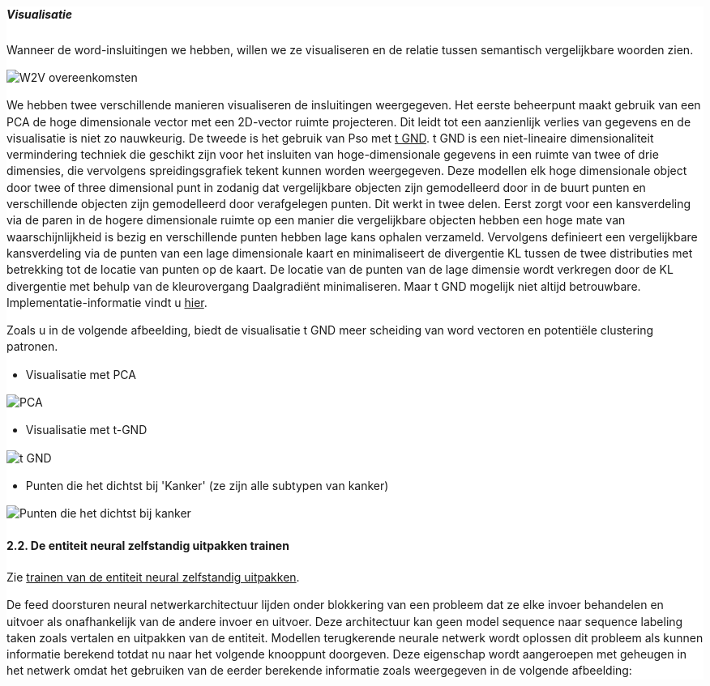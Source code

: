 ##### <a name="visualization"></a>Visualisatie

Wanneer de word-insluitingen we hebben, willen we ze visualiseren en de relatie tussen semantisch vergelijkbare woorden zien. 

![W2V overeenkomsten](./media/scenario-tdsp-biomedical-recognition/w2v-sim.png)

We hebben twee verschillende manieren visualiseren de insluitingen weergegeven. Het eerste beheerpunt maakt gebruik van een PCA de hoge dimensionale vector met een 2D-vector ruimte projecteren. Dit leidt tot een aanzienlijk verlies van gegevens en de visualisatie is niet zo nauwkeurig. De tweede is het gebruik van Pso met [t GND](https://distill.pub/2016/misread-tsne/). t GND is een niet-lineaire dimensionaliteit vermindering techniek die geschikt zijn voor het insluiten van hoge-dimensionale gegevens in een ruimte van twee of drie dimensies, die vervolgens spreidingsgrafiek tekent kunnen worden weergegeven.  Deze modellen elk hoge dimensionale object door twee of three dimensional punt in zodanig dat vergelijkbare objecten zijn gemodelleerd door in de buurt punten en verschillende objecten zijn gemodelleerd door verafgelegen punten. Dit werkt in twee delen. Eerst zorgt voor een kansverdeling via de paren in de hogere dimensionale ruimte op een manier die vergelijkbare objecten hebben een hoge mate van waarschijnlijkheid is bezig en verschillende punten hebben lage kans ophalen verzameld. Vervolgens definieert een vergelijkbare kansverdeling via de punten van een lage dimensionale kaart en minimaliseert de divergentie KL tussen de twee distributies met betrekking tot de locatie van punten op de kaart. De locatie van de punten van de lage dimensie wordt verkregen door de KL divergentie met behulp van de kleurovergang Daalgradiënt minimaliseren. Maar t GND mogelijk niet altijd betrouwbare. Implementatie-informatie vindt u [hier](https://github.com/Azure/MachineLearningSamples-BiomedicalEntityExtraction/tree/master/code/02_modeling/01_feature_engineering). 


Zoals u in de volgende afbeelding, biedt de visualisatie t GND meer scheiding van word vectoren en potentiële clustering patronen. 


* Visualisatie met PCA

![PCA](./media/scenario-tdsp-biomedical-recognition/pca.png)

* Visualisatie met t-GND

![t GND](./media/scenario-tdsp-biomedical-recognition/tsne.png)

* Punten die het dichtst bij 'Kanker' (ze zijn alle subtypen van kanker)

![Punten die het dichtst bij kanker](./media/scenario-tdsp-biomedical-recognition/nearesttocancer.png)

#### <a name="22-train-the-neural-entity-extractor"></a>2.2. De entiteit neural zelfstandig uitpakken trainen

Zie [trainen van de entiteit neural zelfstandig uitpakken](https://github.com/Azure/MachineLearningSamples-BiomedicalEntityExtraction/tree/master/code/02_modeling/02_model_creation/ReadMe.md).

De feed doorsturen neural netwerkarchitectuur lijden onder blokkering van een probleem dat ze elke invoer behandelen en uitvoer als onafhankelijk van de andere invoer en uitvoer. Deze architectuur kan geen model sequence naar sequence labeling taken zoals vertalen en uitpakken van de entiteit. Modellen terugkerende neurale netwerk wordt oplossen dit probleem als kunnen informatie berekend totdat nu naar het volgende knooppunt doorgeven. Deze eigenschap wordt aangeroepen met geheugen in het netwerk omdat het gebruiken van de eerder berekende informatie zoals weergegeven in de volgende afbeelding:
